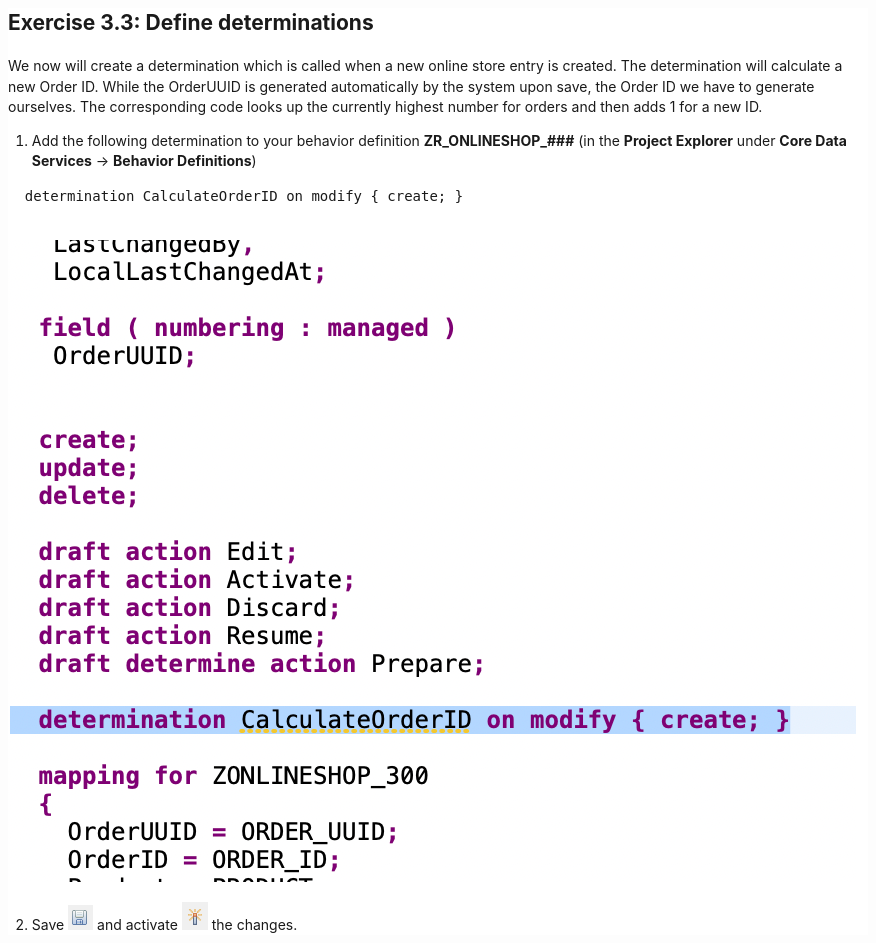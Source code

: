 

## Exercise 3.3: Define determinations


  We now will create a determination which is called when a new online store entry is created. The determination will calculate a new Order ID. While the OrderUUID is generated automatically by the system upon save, the Order ID we have to generate ourselves. The corresponding code looks up the currently highest number for orders and then adds 1 for a new ID.
 
  1. Add the following determination to your behavior definition **ZR_ONLINESHOP_###** (in the **Project Explorer** under **Core Data Services** -> **Behavior Definitions**)

  <pre lang="ABAP">
  determination CalculateOrderID on modify { create; }
  </pre>


  ![define_determinations](images/300_define_determinations.png)  

  2. Save ![save icon](../../images/adt_save.png) and activate ![activate icon](../../images/adt_activate.png) the changes.
